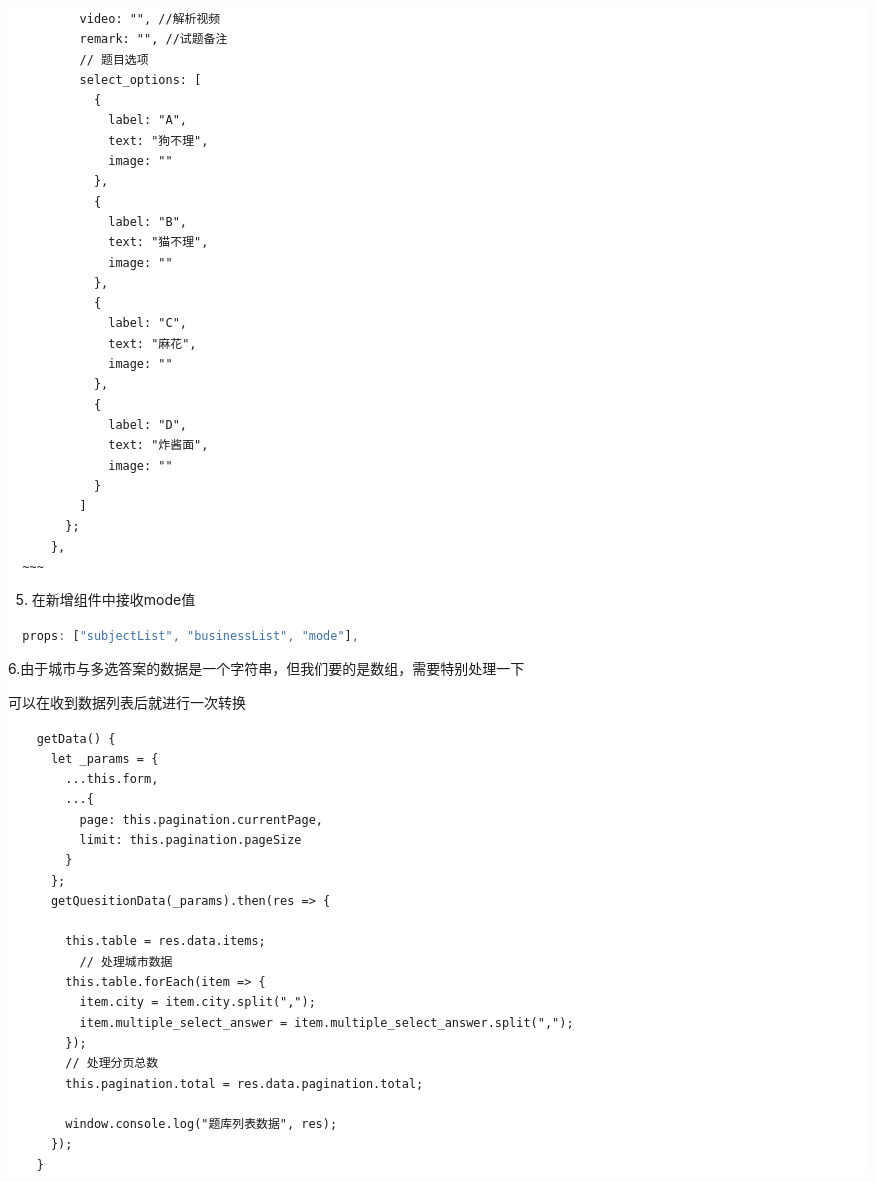               video: "", //解析视频
              remark: "", //试题备注
              // 题目选项
              select_options: [
                {
                  label: "A",
                  text: "狗不理",
                  image: ""
                },
                {
                  label: "B",
                  text: "猫不理",
                  image: ""
                },
                {
                  label: "C",
                  text: "麻花",
                  image: ""
                },
                {
                  label: "D",
                  text: "炸酱面",
                  image: ""
                }
              ]
            };
          },
      ~~~
   
   5. 在新增组件中接收mode值
   
   ~~~js
     props: ["subjectList", "businessList", "mode"],
   ~~~
   
   6.由于城市与多选答案的数据是一个字符串，但我们要的是数组，需要特别处理一下
   
   可以在收到数据列表后就进行一次转换
   
   ~~~
       getData() {
         let _params = {
           ...this.form,
           ...{
             page: this.pagination.currentPage,
             limit: this.pagination.pageSize
           }
         };
         getQuesitionData(_params).then(res => {
         
           this.table = res.data.items;
             // 处理城市数据
           this.table.forEach(item => {
             item.city = item.city.split(",");
             item.multiple_select_answer = item.multiple_select_answer.split(",");
           });
           // 处理分页总数
           this.pagination.total = res.data.pagination.total;
   
           window.console.log("题库列表数据", res);
         });
       }
   ~~~
   